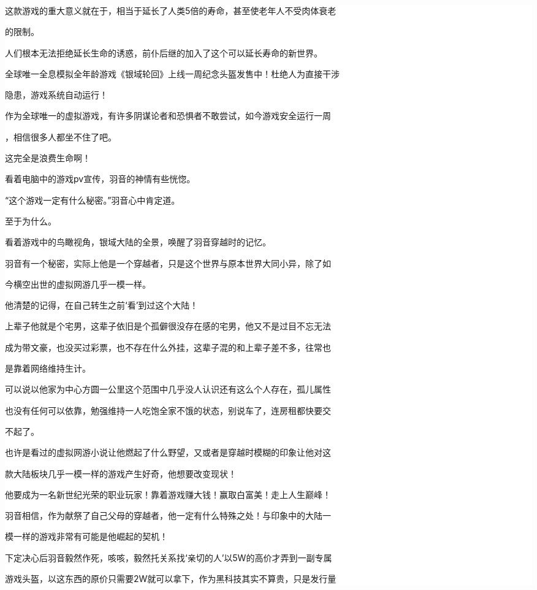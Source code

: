 这款游戏的重大意义就在于，相当于延长了人类5倍的寿命，甚至使老年人不受肉体衰老

的限制。

人们根本无法拒绝延长生命的诱惑，前仆后继的加入了这个可以延长寿命的新世界。



全球唯一全息模拟全年龄游戏《银域轮回》上线一周纪念头盔发售中！杜绝人为直接干涉

隐患，游戏系统自动运行！

作为全球唯一的虚拟游戏，有许多阴谋论者和恐惧者不敢尝试，如今游戏安全运行一周

，相信很多人都坐不住了吧。



这完全是浪费生命啊！

看着电脑中的游戏pv宣传，羽音的神情有些恍惚。

“这个游戏一定有什么秘密。”羽音心中肯定道。



至于为什么。



看着游戏中的鸟瞰视角，银域大陆的全景，唤醒了羽音穿越时的记忆。



羽音有一个秘密，实际上他是一个穿越者，只是这个世界与原本世界大同小异，除了如

今横空出世的虚拟网游几乎一模一样。

他清楚的记得，在自己转生之前‘看’到过这个大陆！

上辈子他就是个宅男，这辈子依旧是个孤僻很没存在感的宅男，他又不是过目不忘无法

成为带文豪，也没买过彩票，也不存在什么外挂，这辈子混的和上辈子差不多，往常也

是靠着网络维持生计。

可以说以他家为中心方圆一公里这个范围中几乎没人认识还有这么个人存在，孤儿属性

也没有任何可以依靠，勉强维持一人吃饱全家不饿的状态，别说车了，连房租都快要交

不起了。

也许是看过的虚拟网游小说让他燃起了什么野望，又或者是穿越时模糊的印象让他对这

款大陆板块几乎一模一样的游戏产生好奇，他想要改变现状！



他要成为一名新世纪光荣的职业玩家！靠着游戏赚大钱！赢取白富美！走上人生巅峰！



羽音相信，作为献祭了自己父母的穿越者，他一定有什么特殊之处！与印象中的大陆一

模一样的游戏非常有可能是他崛起的契机！

下定决心后羽音毅然作死，咳咳，毅然托关系找‘亲切的人’以5W的高价才弄到一副专属

游戏头盔，以这东西的原价只需要2W就可以拿下，作为黑科技其实不算贵，只是发行量
